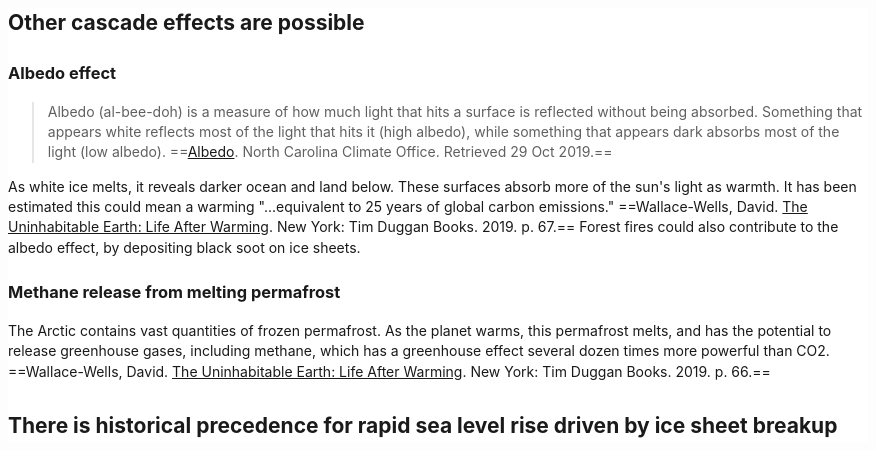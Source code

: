 ## Other cascade effects are possible

### Albedo effect

> Albedo (al-bee-doh) is a measure of how much light that hits a surface is reflected without being absorbed. Something that appears white reflects most of the light that hits it (high albedo), while something that appears dark absorbs most of the light (low albedo). ==[Albedo](https://climate.ncsu.edu/edu/Albedo). North Carolina Climate Office. Retrieved 29 Oct 2019.==

As white ice melts, it reveals darker ocean and land below. These surfaces absorb more of the sun's light as warmth. It has been estimated this could mean a warming "...equivalent to 25 years of global carbon emissions." ==Wallace-Wells, David. [The Uninhabitable Earth: Life After Warming](https://en.wikipedia.org/wiki/The_Uninhabitable_Earth_(book)). New York: Tim Duggan Books. 2019. p. 67.== Forest fires could also contribute to the albedo effect, by depositing black soot on ice sheets.

### Methane release from melting permafrost

The Arctic contains vast quantities of frozen permafrost. As the planet warms, this permafrost melts, and has the potential to release greenhouse gases, including methane, which has a greenhouse effect several dozen times more powerful than CO2. ==Wallace-Wells, David. [The Uninhabitable Earth: Life After Warming](https://en.wikipedia.org/wiki/The_Uninhabitable_Earth_(book)). New York: Tim Duggan Books. 2019. p. 66.==

## There is historical precedence for rapid sea level rise driven by ice sheet breakup
